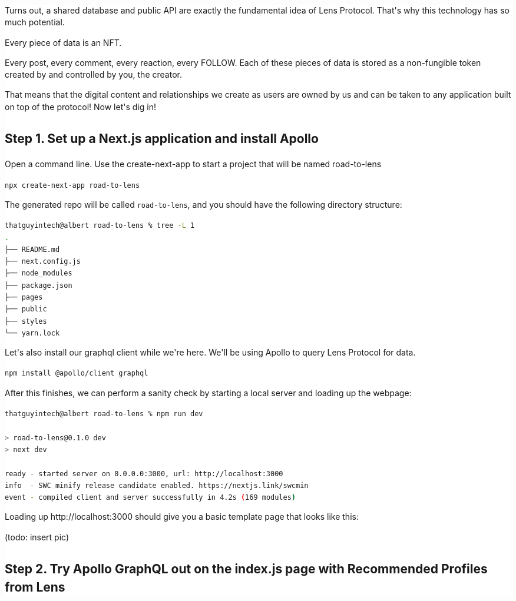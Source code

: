 Turns out, a shared database and public API are exactly the fundamental idea of Lens Protocol. That's why this technology has so much potential. 

Every piece of data is an NFT.

Every post, every comment, every reaction, every FOLLOW. Each of these pieces of data is stored as a non-fungible token created by and controlled by you, the creator.

That means that the digital content and relationships we create as users are owned by us and can be taken to any application built on top of the protocol!
Now let's dig in!

## Step 1. Set up a Next.js application and install Apollo
Open a command line. Use the create-next-app to start a project that will be named road-to-lens

`npx create-next-app road-to-lens`

The generated repo will be called `road-to-lens`, and you should have the following directory structure:

```bash
thatguyintech@albert road-to-lens % tree -L 1
.
├── README.md
├── next.config.js
├── node_modules
├── package.json
├── pages
├── public
├── styles
└── yarn.lock
```

Let's also install our graphql client while we're here. We'll be using Apollo to query Lens Protocol for data.

`npm install @apollo/client graphql`

After this finishes, we can perform a sanity check by starting a local server and loading up the webpage:

```bash
thatguyintech@albert road-to-lens % npm run dev

> road-to-lens@0.1.0 dev
> next dev

ready - started server on 0.0.0.0:3000, url: http://localhost:3000
info  - SWC minify release candidate enabled. https://nextjs.link/swcmin
event - compiled client and server successfully in 4.2s (169 modules)
```

Loading up http://localhost:3000 should give you a basic template page that looks like this:

(todo: insert pic)

## Step 2. Try Apollo GraphQL out on the index.js page with Recommended Profiles from Lens
